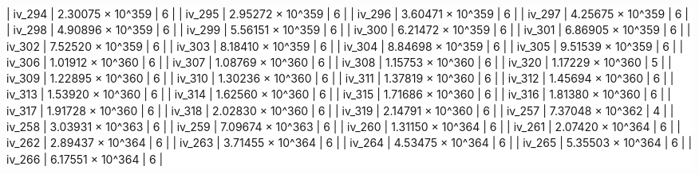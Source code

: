 | iv_294 | 2.30075 × 10^359 | 6 |
| iv_295 | 2.95272 × 10^359 | 6 |
| iv_296 | 3.60471 × 10^359 | 6 |
| iv_297 | 4.25675 × 10^359 | 6 |
| iv_298 | 4.90896 × 10^359 | 6 |
| iv_299 | 5.56151 × 10^359 | 6 |
| iv_300 | 6.21472 × 10^359 | 6 |
| iv_301 | 6.86905 × 10^359 | 6 |
| iv_302 | 7.52520 × 10^359 | 6 |
| iv_303 | 8.18410 × 10^359 | 6 |
| iv_304 | 8.84698 × 10^359 | 6 |
| iv_305 | 9.51539 × 10^359 | 6 |
| iv_306 | 1.01912 × 10^360 | 6 |
| iv_307 | 1.08769 × 10^360 | 6 |
| iv_308 | 1.15753 × 10^360 | 6 |
| iv_320 | 1.17229 × 10^360 | 5 |
| iv_309 | 1.22895 × 10^360 | 6 |
| iv_310 | 1.30236 × 10^360 | 6 |
| iv_311 | 1.37819 × 10^360 | 6 |
| iv_312 | 1.45694 × 10^360 | 6 |
| iv_313 | 1.53920 × 10^360 | 6 |
| iv_314 | 1.62560 × 10^360 | 6 |
| iv_315 | 1.71686 × 10^360 | 6 |
| iv_316 | 1.81380 × 10^360 | 6 |
| iv_317 | 1.91728 × 10^360 | 6 |
| iv_318 | 2.02830 × 10^360 | 6 |
| iv_319 | 2.14791 × 10^360 | 6 |
| iv_257 | 7.37048 × 10^362 | 4 |
| iv_258 | 3.03931 × 10^363 | 6 |
| iv_259 | 7.09674 × 10^363 | 6 |
| iv_260 | 1.31150 × 10^364 | 6 |
| iv_261 | 2.07420 × 10^364 | 6 |
| iv_262 | 2.89437 × 10^364 | 6 |
| iv_263 | 3.71455 × 10^364 | 6 |
| iv_264 | 4.53475 × 10^364 | 6 |
| iv_265 | 5.35503 × 10^364 | 6 |
| iv_266 | 6.17551 × 10^364 | 6 |